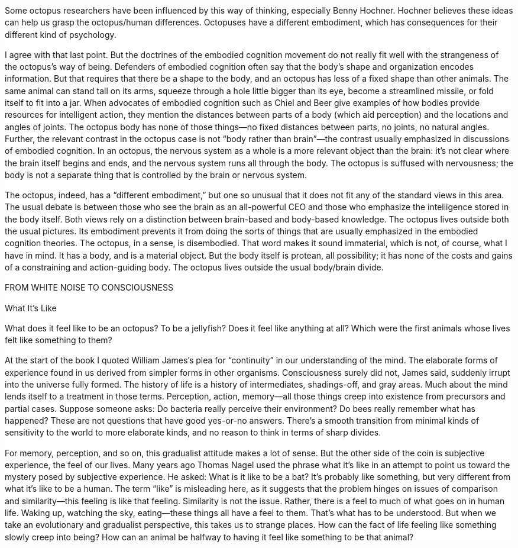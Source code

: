 Some octopus researchers have been influenced by this way of thinking, especially Benny Hochner. Hochner believes these ideas can help us grasp the octopus/human differences. Octopuses have a different embodiment, which has consequences for their different kind of psychology.

I agree with that last point. But the doctrines of the embodied cognition movement do not really fit well with the strangeness of the octopus’s way of being. Defenders of embodied cognition often say that the body’s shape and organization encodes information. But that requires that there be a shape to the body, and an octopus has less of a fixed shape than other animals. The same animal can stand tall on its arms, squeeze through a hole little bigger than its eye, become a streamlined missile, or fold itself to fit into a jar. When advocates of embodied cognition such as Chiel and Beer give examples of how bodies provide resources for intelligent action, they mention the distances between parts of a body (which aid perception) and the locations and angles of joints. The octopus body has none of those things—no fixed distances between parts, no joints, no natural angles. Further, the relevant contrast in the octopus case is not “body rather than brain”—the contrast usually emphasized in discussions of embodied cognition. In an octopus, the nervous system as a whole is a more relevant object than the brain: it’s not clear where the brain itself begins and ends, and the nervous system runs all through the body. The octopus is suffused with nervousness; the body is not a separate thing that is controlled by the brain or nervous system.

The octopus, indeed, has a “different embodiment,” but one so unusual that it does not fit any of the standard views in this area. The usual debate is between those who see the brain as an all-powerful CEO and those who emphasize the intelligence stored in the body itself. Both views rely on a distinction between brain-based and body-based knowledge. The octopus lives outside both the usual pictures. Its embodiment prevents it from doing the sorts of things that are usually emphasized in the embodied cognition theories. The octopus, in a sense, is disembodied. That word makes it sound immaterial, which is not, of course, what I have in mind. It has a body, and is a material object. But the body itself is protean, all possibility; it has none of the costs and gains of a constraining and action-guiding body. The octopus lives outside the usual body/brain divide.   

[^4]: 

FROM WHITE NOISE TO CONSCIOUSNESS

What It’s Like

What does it feel like to be an octopus? To be a jellyfish? Does it feel like anything at all? Which were the first animals whose lives felt like something to them?

At the start of the book I quoted William James’s plea for “continuity” in our understanding of the mind. The elaborate forms of experience found in us derived from simpler forms in other organisms. Consciousness surely did not, James said, suddenly irrupt into the universe fully formed. The history of life is a history of intermediates, shadings-off, and gray areas. Much about the mind lends itself to a treatment in those terms. Perception, action, memory—all those things creep into existence from precursors and partial cases. Suppose someone asks: Do bacteria really perceive their environment? Do bees really remember what has happened? These are not questions that have good yes-or-no answers. There’s a smooth transition from minimal kinds of sensitivity to the world to more elaborate kinds, and no reason to think in terms of sharp divides.

For memory, perception, and so on, this gradualist attitude makes a lot of sense. But the other side of the coin is subjective experience, the feel of our lives. Many years ago Thomas Nagel used the phrase what it’s like in an attempt to point us toward the mystery posed by subjective experience. He asked: What is it like to be a bat? It’s probably like something, but very different from what it’s like to be a human. The term “like” is misleading here, as it suggests that the problem hinges on issues of comparison and similarity—this feeling is like that feeling. Similarity is not the issue. Rather, there is a feel to much of what goes on in human life. Waking up, watching the sky, eating—these things all have a feel to them. That’s what has to be understood. But when we take an evolutionary and gradualist perspective, this takes us to strange places. How can the fact of life feeling like something slowly creep into being? How can an animal be halfway to having it feel like something to be that animal?
